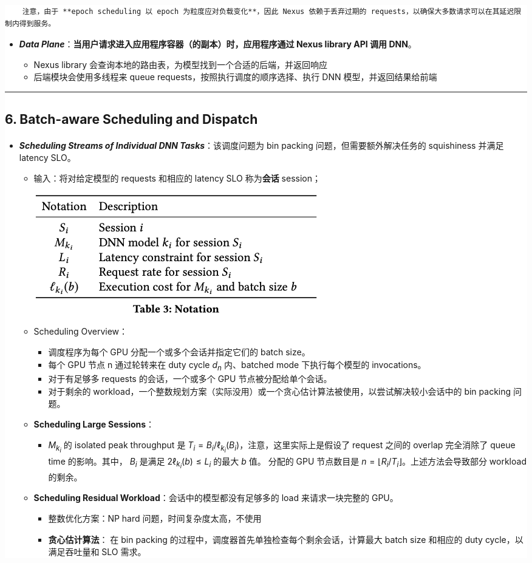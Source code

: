         注意，由于 **epoch scheduling 以 epoch 为粒度应对负载变化**，因此 Nexus 依赖于丢弃过期的 requests，以确保大多数请求可以在其延迟限制内得到服务。

- ***Data Plane***：**当用户请求进入应用程序容器（的副本）时，应用程序通过 Nexus library API 调用 DNN**。

    - Nexus library 会查询本地的路由表，为模型找到一个合适的后端，并返回响应
    - 后端模块会使用多线程来 queue requests，按照执行调度的顺序选择、执行 DNN 模型，并返回结果给前端

-----



## 6. Batch-aware Scheduling and Dispatch

- ***Scheduling Streams of Individual DNN Tasks***：该调度问题为 bin packing 问题，但需要额外解决任务的 squishiness 并满足 latency SLO。

    - 输入：将对给定模型的 requests 和相应的 latency SLO 称为**会话** session；

        <img src="./figure/table_3.png" alt="avatar" style="zoom:50%;" />

    - Scheduling Overview：

        - 调度程序为每个 GPU 分配一个或多个会话并指定它们的 batch size。
        - 每个 GPU 节点 n 通过轮转来在 duty cycle $d_n$ 内、batched mode 下执行每个模型的 invocations。
        - 对于有足够多 requests 的会话，一个或多个 GPU 节点被分配给单个会话。
        - 对于剩余的 workload，一个整数规划方案（实际没用）或一个贪心估计算法被使用，以尝试解决较小会话中的 bin packing 问题。

    - **Scheduling Large Sessions**：

        - $M_{k_i}$ 的 isolated peak throughput 是 $T_i = B_i / \ell_{k_i}(B_i)$，注意，这里实际上是假设了 request 之间的 overlap 完全消除了 queue time 的影响。其中， $B_i$ 是满足 $2 \ell_{k_i}(b) \leq L_i$ 的最大 $b$ 值。 分配的 GPU 节点数目是 $n = \lfloor R_i / T_i \rfloor$。上述方法会导致部分 workload 的剩余。

    - **Scheduling Residual Workload**：会话中的模型都没有足够多的 load 来请求一块完整的 GPU。

        - 整数优化方案：NP hard 问题，时间复杂度太高，不使用

        - **贪心估计算法**： 在 bin packing 的过程中，调度器首先单独检查每个剩余会话，计算最大 batch size 和相应的 duty cycle，以满足吞吐量和 SLO 需求。
